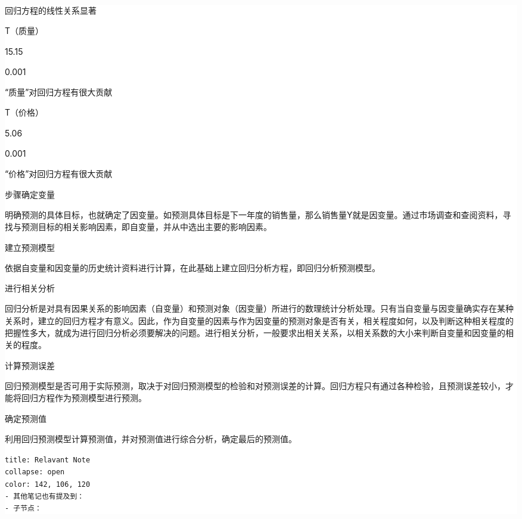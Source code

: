 回归方程的线性关系显著

T（质量）

15.15

0.001

“质量”对回归方程有很大贡献

T（价格）

5.06

0.001

“价格”对回归方程有很大贡献

步骤确定变量

明确预测的具体目标，也就确定了因变量。如预测具体目标是下一年度的销售量，那么销售量Y就是因变量。通过市场调查和查阅资料，寻找与预测目标的相关影响因素，即自变量，并从中选出主要的影响因素。

建立预测模型

依据自变量和因变量的历史统计资料进行计算，在此基础上建立回归分析方程，即回归分析预测模型。

进行相关分析

回归分析是对具有因果关系的影响因素（自变量）和预测对象（因变量）所进行的数理统计分析处理。只有当自变量与因变量确实存在某种关系时，建立的回归方程才有意义。因此，作为自变量的因素与作为因变量的预测对象是否有关，相关程度如何，以及判断这种相关程度的把握性多大，就成为进行回归分析必须要解决的问题。进行相关分析，一般要求出相关关系，以相关系数的大小来判断自变量和因变量的相关的程度。

计算预测误差

回归预测模型是否可用于实际预测，取决于对回归预测模型的检验和对预测误差的计算。回归方程只有通过各种检验，且预测误差较小，才能将回归方程作为预测模型进行预测。

确定预测值

利用回归预测模型计算预测值，并对预测值进行综合分析，确定最后的预测值。

```ad-note
title: Relavant Note
collapse: open
color: 142, 106, 120
- 其他笔记也有提及到：
- 子节点：
```